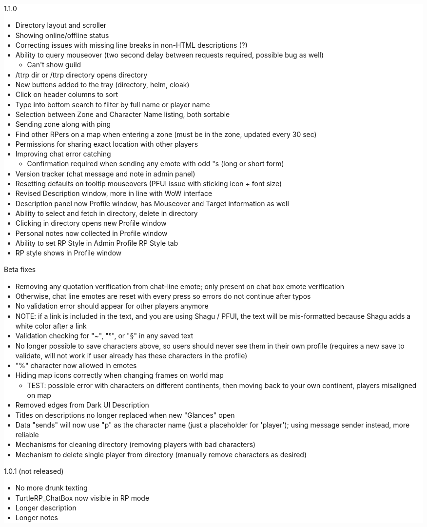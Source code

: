 1.1.0

- Directory layout and scroller
- Showing online/offline status
- Correcting issues with missing line breaks in non-HTML descriptions (?)
- Ability to query mouseover (two second delay between requests required, possible bug as well)
  - Can't show guild
- /ttrp dir or /ttrp directory opens directory
- New buttons added to the tray (directory, helm, cloak)
- Click on header columns to sort
- Type into bottom search to filter by full name or player name
- Selection between Zone and Character Name listing, both sortable
- Sending zone along with ping
- Find other RPers on a map when entering a zone (must be in the zone, updated every 30 sec)
- Permissions for sharing exact location with other players
- Improving chat error catching
  - Confirmation required when sending any emote with odd "s (long or short form)
- Version tracker (chat message and note in admin panel)
- Resetting defaults on tooltip mouseovers (PFUI issue with sticking icon + font size)
- Revised Description window, more in line with WoW interface
- Description panel now Profile window, has Mouseover and Target information as well
- Ability to select and fetch in directory, delete in directory
- Clicking in directory opens new Profile window
- Personal notes now collected in Profile window
- Ability to set RP Style in Admin Profile RP Style tab
- RP style shows in Profile window

Beta fixes
- Removing any quotation verification from chat-line emote; only present on chat box emote verification
- Otherwise, chat line emotes are reset with every press so errors do not continue after typos
- No validation error should appear for other players anymore
- NOTE: if a link is included in the text, and you are using Shagu / PFUI, the text will be mis-formatted because Shagu adds a white color after a link
- Validation checking for "~", "°", or "§" in any saved text
- No longer possible to save characters above, so users should never see them in their own profile (requires a new save to validate, will not work if user already has these characters in the profile)
- "%" character now allowed in emotes
- Hiding map icons correctly when changing frames on world map
  - TEST: possible error with characters on different continents, then moving back to your own continent, players misaligned on map
- Removed edges from Dark UI Description
- Titles on descriptions no longer replaced when new "Glances" open
- Data "sends" will now use "p" as the character name (just a placeholder for 'player'); using message sender instead, more reliable
- Mechanisms for cleaning directory (removing players with bad characters)
- Mechanism to delete single player from directory (manually remove characters as desired)

1.0.1 (not released)

- No more drunk texting
- TurtleRP_ChatBox now visible in RP mode
- Longer description
- Longer notes
